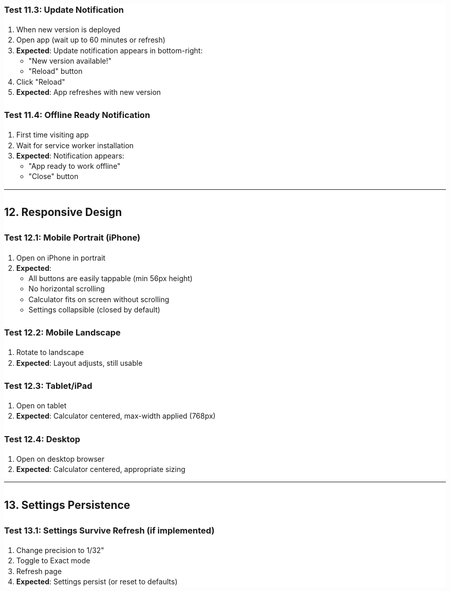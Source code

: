 ### Test 11.3: Update Notification
1. When new version is deployed
2. Open app (wait up to 60 minutes or refresh)
3. **Expected**: Update notification appears in bottom-right:
   - "New version available!"
   - "Reload" button
4. Click "Reload"
5. **Expected**: App refreshes with new version

### Test 11.4: Offline Ready Notification
1. First time visiting app
2. Wait for service worker installation
3. **Expected**: Notification appears:
   - "App ready to work offline"
   - "Close" button

---

## 12. Responsive Design

### Test 12.1: Mobile Portrait (iPhone)
1. Open on iPhone in portrait
2. **Expected**:
   - All buttons are easily tappable (min 56px height)
   - No horizontal scrolling
   - Calculator fits on screen without scrolling
   - Settings collapsible (closed by default)

### Test 12.2: Mobile Landscape
1. Rotate to landscape
2. **Expected**: Layout adjusts, still usable

### Test 12.3: Tablet/iPad
1. Open on tablet
2. **Expected**: Calculator centered, max-width applied (768px)

### Test 12.4: Desktop
1. Open on desktop browser
2. **Expected**: Calculator centered, appropriate sizing

---

## 13. Settings Persistence

### Test 13.1: Settings Survive Refresh (if implemented)
1. Change precision to 1/32"
2. Toggle to Exact mode
3. Refresh page
4. **Expected**: Settings persist (or reset to defaults)
